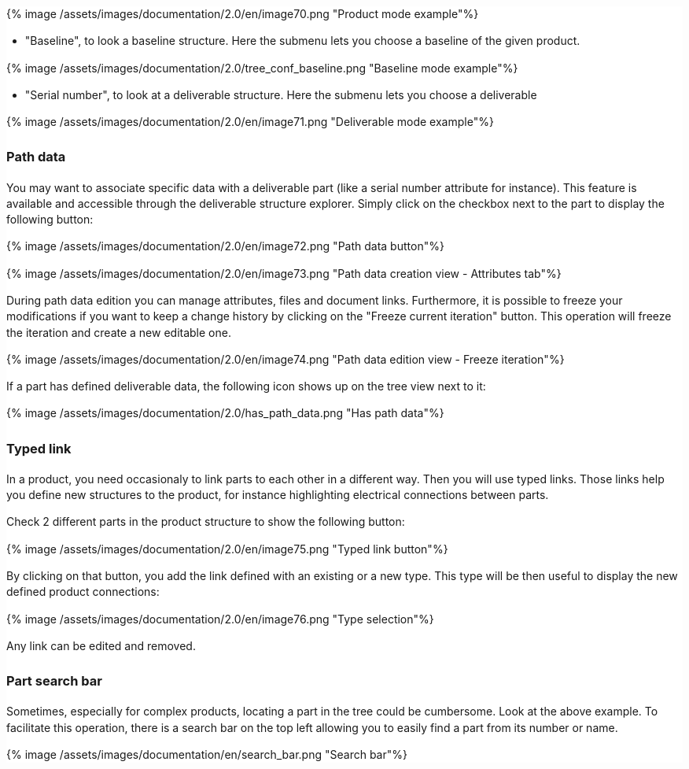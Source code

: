 {% image /assets/images/documentation/2.0/en/image70.png "Product mode example"%}

* "Baseline", to look a baseline structure. Here the submenu lets you choose a baseline of the given product.

{% image /assets/images/documentation/2.0/tree_conf_baseline.png "Baseline mode example"%}

* "Serial number", to look at a deliverable structure. Here the submenu lets you choose a deliverable

{% image /assets/images/documentation/2.0/en/image71.png "Deliverable mode example"%}

### Path data

You may want to associate specific data with a deliverable part (like a serial number attribute for instance). This feature is available and accessible through  the deliverable structure explorer. Simply click on the checkbox next to the part to display the following button:

{% image /assets/images/documentation/2.0/en/image72.png "Path data button"%}

{% image /assets/images/documentation/2.0/en/image73.png "Path data creation view - Attributes tab"%}

During path data edition you can manage attributes, files and document links. Furthermore, it is possible to freeze your modifications if you want to keep a change history by clicking on the "Freeze current iteration" button. This operation will freeze the iteration and create a new editable one.

{% image /assets/images/documentation/2.0/en/image74.png "Path data edition view - Freeze iteration"%}

If a part has defined deliverable data, the following icon shows up on the tree view next to it:

{% image /assets/images/documentation/2.0/has_path_data.png "Has path data"%}

### Typed link

In a product, you need occasionaly to link parts to each other in a different way. Then you will use typed links. Those links help you define new structures to the product, for instance highlighting electrical connections between parts.

Check 2 different parts in the product structure to show the following button:

{% image /assets/images/documentation/2.0/en/image75.png "Typed link button"%}

By clicking on that button, you add the link defined with an existing or a new type. This type will be then useful to display the new defined product connections:

{% image /assets/images/documentation/2.0/en/image76.png "Type selection"%}

Any link can be edited and removed.

### Part search bar

Sometimes, especially for complex products, locating a part in the tree could be cumbersome. Look at the above example. To facilitate this operation, there is a search bar on the top left allowing you to easily find a part from its number or name.

{% image /assets/images/documentation/en/search_bar.png "Search bar"%}
